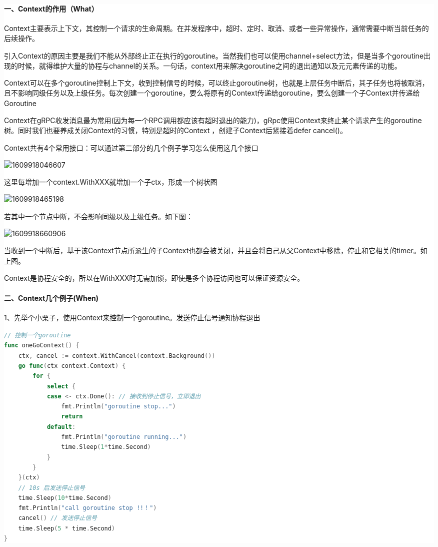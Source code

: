 

#### 一、Context的作用（What）

Context主要表示上下文，其控制一个请求的生命周期。在并发程序中，超时、定时、取消、或者一些异常操作，通常需要中断当前任务的后续操作。

引入Context的原因主要是我们不能从外部终止正在执行的goroutine。当然我们也可以使用channel+select方法，但是当多个goroutine出现的时候，就得维护大量的协程与channel的关系。一句话，context用来解决goroutine之间的退出通知以及元元素传递的功能。

Context可以在多个goroutine控制上下文，收到控制信号的时候，可以终止goroutine树，也就是上层任务中断后，其子任务也将被取消，且不影响同级任务以及上级任务。每次创建一个goroutine，要么将原有的Context传递给goroutine，要么创建一个子Context并传递给Goroutine

Context在gRPC收发消息最为常用(因为每一个RPC调用都应该有超时退出的能力)，gRpc使用Context来终止某个请求产生的goroutine树。同时我们也要养成关闭Context的习惯，特别是超时的Context ，创建子Context后紧接着defer cancel()。

Context共有4个常用接口：可以通过第二部分的几个例子学习怎么使用这几个接口

![1609918046607](C:\Users\Administrator\AppData\Roaming\Typora\typora-user-images\1609918046607.png)

这里每增加一个context.WithXXX就增加一个子ctx，形成一个树状图

![1609918465198](C:\Users\Administrator\AppData\Roaming\Typora\typora-user-images\1609918465198.png)

若其中一个节点中断，不会影响同级以及上级任务。如下图：

![1609918660906](C:\Users\Administrator\AppData\Roaming\Typora\typora-user-images\1609918660906.png)

当收到一个中断后，基于该Context节点所派生的子Context也都会被关闭，并且会将自己从父Context中移除，停止和它相关的timer。如上图。

Context是协程安全的，所以在WithXXX时无需加锁，即使是多个协程访问也可以保证资源安全。

#### 二、Context几个例子(When)

1、先举个小栗子，使用Context来控制一个goroutine。发送停止信号通知协程退出

```go
// 控制一个goroutine
func oneGoContext() {
	ctx, cancel := context.WithCancel(context.Background())
	go func(ctx context.Context) {
		for {
			select {
			case <- ctx.Done(): // 接收到停止信号，立即退出
				fmt.Println("goroutine stop...")
				return
			default:
				fmt.Println("goroutine running...")
				time.Sleep(1*time.Second)
			}
		}
	}(ctx)
	// 10s 后发送停止信号
	time.Sleep(10*time.Second)
	fmt.Println("call goroutine stop !!！")
	cancel() // 发送停止信号
	time.Sleep(5 * time.Second)
}
```
